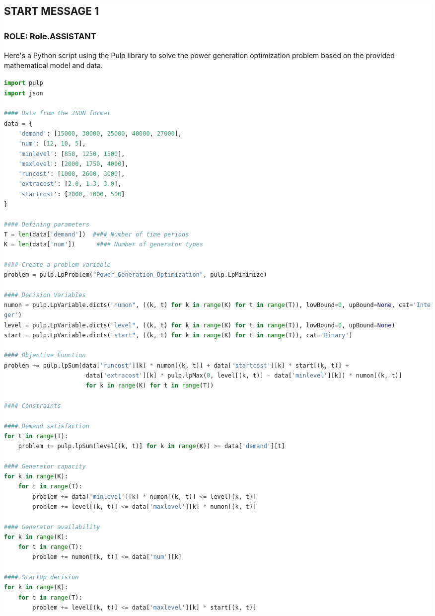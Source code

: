 
## START MESSAGE 1 
### ROLE: Role.ASSISTANT
Here's a Python script using the Pulp library to solve the power generation optimization problem based on the provided mathematical model and data.

```python
import pulp
import json

#### Data from the JSON format
data = {
    'demand': [15000, 30000, 25000, 40000, 27000],
    'num': [12, 10, 5],
    'minlevel': [850, 1250, 1500],
    'maxlevel': [2000, 1750, 4000],
    'runcost': [1000, 2600, 3000],
    'extracost': [2.0, 1.3, 3.0],
    'startcost': [2000, 1000, 500]
}

#### Defining parameters
T = len(data['demand'])  #### Number of time periods
K = len(data['num'])      #### Number of generator types

#### Create a problem variable
problem = pulp.LpProblem("Power_Generation_Optimization", pulp.LpMinimize)

#### Decision Variables
numon = pulp.LpVariable.dicts("numon", ((k, t) for k in range(K) for t in range(T)), lowBound=0, upBound=None, cat='Integer')
level = pulp.LpVariable.dicts("level", ((k, t) for k in range(K) for t in range(T)), lowBound=0, upBound=None)
start = pulp.LpVariable.dicts("start", ((k, t) for k in range(K) for t in range(T)), cat='Binary')

#### Objective Function
problem += pulp.lpSum(data['runcost'][k] * numon[(k, t)] + data['startcost'][k] * start[(k, t)] + 
                       data['extracost'][k] * pulp.lpMax(0, level[(k, t)] - data['minlevel'][k]) * numon[(k, t)]
                       for k in range(K) for t in range(T))

#### Constraints

#### Demand satisfaction
for t in range(T):
    problem += pulp.lpSum(level[(k, t)] for k in range(K)) >= data['demand'][t]

#### Generator capacity
for k in range(K):
    for t in range(T):
        problem += data['minlevel'][k] * numon[(k, t)] <= level[(k, t)]
        problem += level[(k, t)] <= data['maxlevel'][k] * numon[(k, t)]

#### Generator availability
for k in range(K):
    for t in range(T):
        problem += numon[(k, t)] <= data['num'][k]

#### Startup decision
for k in range(K):
    for t in range(T):
        problem += level[(k, t)] <= data['maxlevel'][k] * start[(k, t)]

```